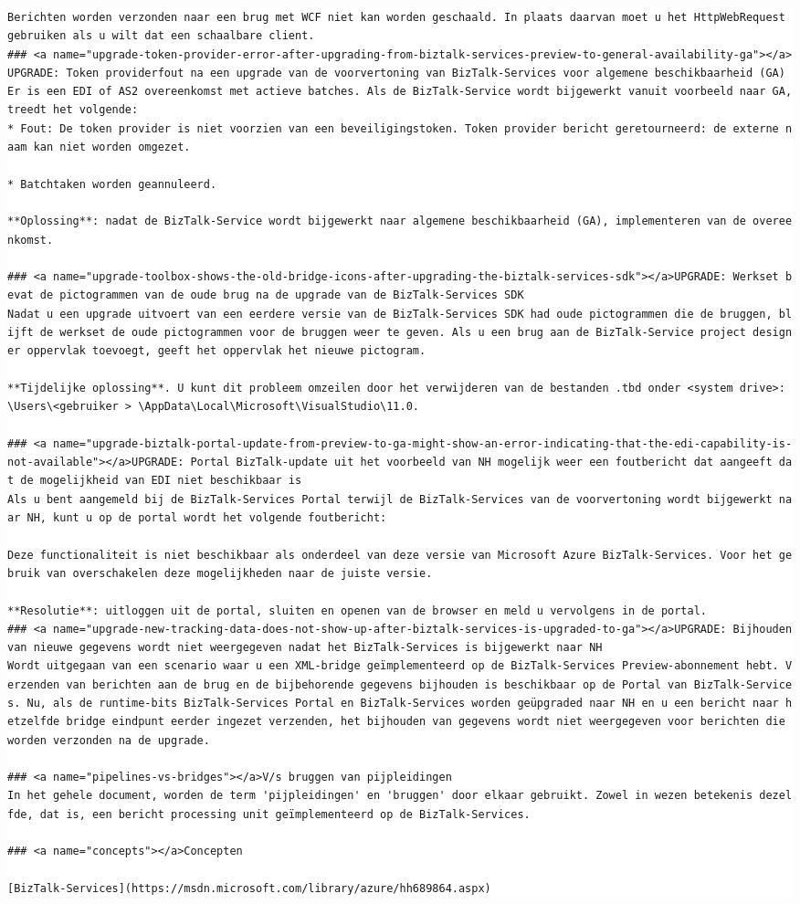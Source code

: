 ```<s:Fault xmlns:s="http://schemas.xmlsoap.org/soap/envelope/">
Berichten worden verzonden naar een brug met WCF niet kan worden geschaald. In plaats daarvan moet u het HttpWebRequest gebruiken als u wilt dat een schaalbare client.
### <a name="upgrade-token-provider-error-after-upgrading-from-biztalk-services-preview-to-general-availability-ga"></a>UPGRADE: Token providerfout na een upgrade van de voorvertoning van BizTalk-Services voor algemene beschikbaarheid (GA)
Er is een EDI of AS2 overeenkomst met actieve batches. Als de BizTalk-Service wordt bijgewerkt vanuit voorbeeld naar GA, treedt het volgende:
* Fout: De token provider is niet voorzien van een beveiligingstoken. Token provider bericht geretourneerd: de externe naam kan niet worden omgezet.

* Batchtaken worden geannuleerd.

**Oplossing**: nadat de BizTalk-Service wordt bijgewerkt naar algemene beschikbaarheid (GA), implementeren van de overeenkomst.  

### <a name="upgrade-toolbox-shows-the-old-bridge-icons-after-upgrading-the-biztalk-services-sdk"></a>UPGRADE: Werkset bevat de pictogrammen van de oude brug na de upgrade van de BizTalk-Services SDK
Nadat u een upgrade uitvoert van een eerdere versie van de BizTalk-Services SDK had oude pictogrammen die de bruggen, blijft de werkset de oude pictogrammen voor de bruggen weer te geven. Als u een brug aan de BizTalk-Service project designer oppervlak toevoegt, geeft het oppervlak het nieuwe pictogram.  

**Tijdelijke oplossing**. U kunt dit probleem omzeilen door het verwijderen van de bestanden .tbd onder <system drive>: \Users\<gebruiker > \AppData\Local\Microsoft\VisualStudio\11.0.  

### <a name="upgrade-biztalk-portal-update-from-preview-to-ga-might-show-an-error-indicating-that-the-edi-capability-is-not-available"></a>UPGRADE: Portal BizTalk-update uit het voorbeeld van NH mogelijk weer een foutbericht dat aangeeft dat de mogelijkheid van EDI niet beschikbaar is
Als u bent aangemeld bij de BizTalk-Services Portal terwijl de BizTalk-Services van de voorvertoning wordt bijgewerkt naar NH, kunt u op de portal wordt het volgende foutbericht:  

Deze functionaliteit is niet beschikbaar als onderdeel van deze versie van Microsoft Azure BizTalk-Services. Voor het gebruik van overschakelen deze mogelijkheden naar de juiste versie.  

**Resolutie**: uitloggen uit de portal, sluiten en openen van de browser en meld u vervolgens in de portal.  
### <a name="upgrade-new-tracking-data-does-not-show-up-after-biztalk-services-is-upgraded-to-ga"></a>UPGRADE: Bijhouden van nieuwe gegevens wordt niet weergegeven nadat het BizTalk-Services is bijgewerkt naar NH
Wordt uitgegaan van een scenario waar u een XML-bridge geïmplementeerd op de BizTalk-Services Preview-abonnement hebt. Verzenden van berichten aan de brug en de bijbehorende gegevens bijhouden is beschikbaar op de Portal van BizTalk-Services. Nu, als de runtime-bits BizTalk-Services Portal en BizTalk-Services worden geüpgraded naar NH en u een bericht naar hetzelfde bridge eindpunt eerder ingezet verzenden, het bijhouden van gegevens wordt niet weergegeven voor berichten die worden verzonden na de upgrade.  

### <a name="pipelines-vs-bridges"></a>V/s bruggen van pijpleidingen
In het gehele document, worden de term 'pijpleidingen' en 'bruggen' door elkaar gebruikt. Zowel in wezen betekenis dezelfde, dat is, een bericht processing unit geïmplementeerd op de BizTalk-Services.  

### <a name="concepts"></a>Concepten  

[BizTalk-Services](https://msdn.microsoft.com/library/azure/hh689864.aspx)   
